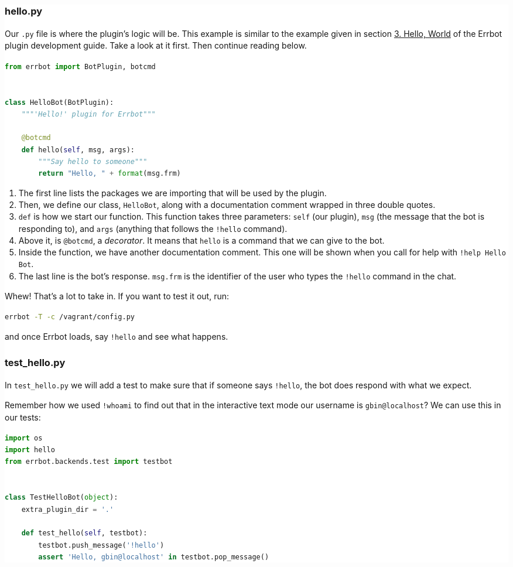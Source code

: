 ### <i class="fa fa-file-code-o"></i> hello.py

Our `.py` file is where the plugin’s logic will be. This example is similar to
the example given in section [3. Hello, World](http://errbot.io/user_guide/plugin_development/basics.html)
of the Errbot plugin development guide. Take a look at it first. Then continue
reading below.

``` python
from errbot import BotPlugin, botcmd


class HelloBot(BotPlugin):
    """'Hello!' plugin for Errbot"""

    @botcmd
    def hello(self, msg, args):
        """Say hello to someone"""
        return "Hello, " + format(msg.frm)
```

1. The first line lists the packages we are importing that will be used by
the plugin.
1. Then, we define our class, `HelloBot`, along with a documentation comment
wrapped in three double quotes.
1. `def` is how we start our function. This function takes three parameters:
`self` (our plugin), `msg` (the message that the bot is responding to), and
`args` (anything that follows the `!hello` command).
1. Above it, is `@botcmd`, a *decorator*. It means that `hello` is a command
that we can give to the bot.
1. Inside the function, we have another documentation comment. This one will be
shown when you call for help with `!help HelloBot`.
1. The last line is the bot’s response. `msg.frm` is the identifier of the user
who types the `!hello` command in the chat.

Whew! That’s a lot to take in. If you want to test it out, run:

``` bash
errbot -T -c /vagrant/config.py
```
and once Errbot loads, say `!hello` and see what happens.

### <i class="fa fa-file-code-o"></i> test_hello.py

In `test_hello.py` we will add a test to make sure that if someone says
`!hello`, the bot does respond with what we expect.

Remember how we used `!whoami` to find out that in the interactive text mode
our username is `gbin@localhost`? We can use this in our tests:

``` python
import os
import hello
from errbot.backends.test import testbot


class TestHelloBot(object):
    extra_plugin_dir = '.'

    def test_hello(self, testbot):
        testbot.push_message('!hello')
        assert 'Hello, gbin@localhost' in testbot.pop_message()
```
